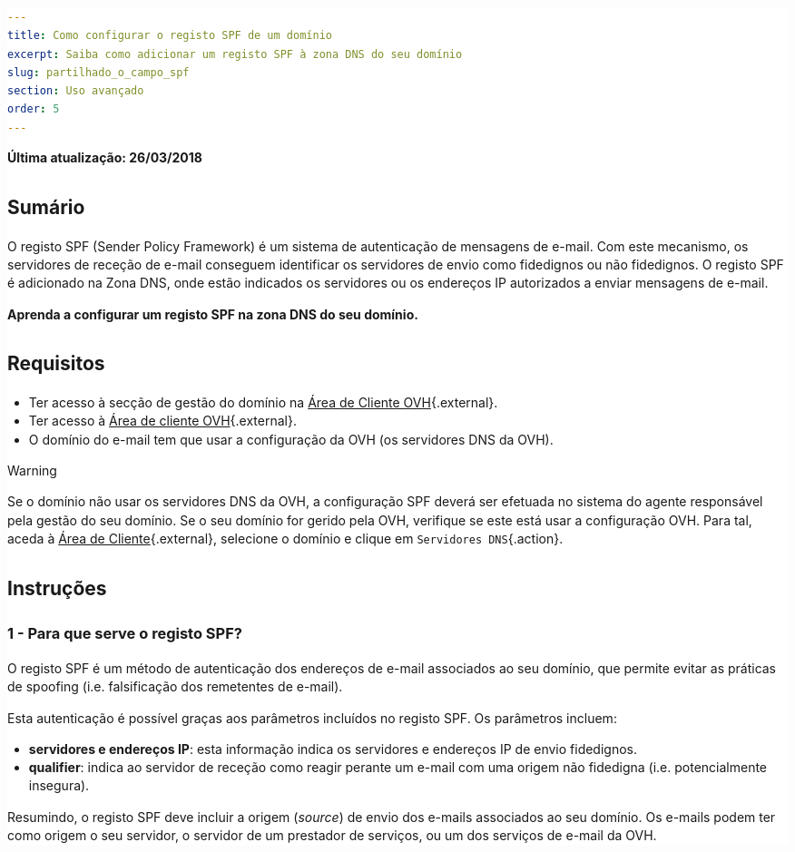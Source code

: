 ```yaml
---
title: Como configurar o registo SPF de um domínio
excerpt: Saiba como adicionar um registo SPF à zona DNS do seu domínio
slug: partilhado_o_campo_spf
section: Uso avançado
order: 5
---
```


**Última atualização: 26/03/2018**

## Sumário

O registo SPF (Sender Policy Framework) é um sistema de autenticação de mensagens de e-mail. Com este mecanismo, os servidores de receção de e-mail conseguem identificar os servidores de envio como fidedignos ou não fidedignos. O registo SPF é adicionado na Zona DNS, onde estão indicados os servidores ou os endereços IP autorizados a enviar mensagens de e-mail.

**Aprenda a configurar um registo SPF na zona DNS do seu domínio.**

## Requisitos

- Ter acesso à secção de gestão do domínio na [Área de Cliente OVH](https://www.ovh.com/auth/?action=gotomanager){.external}.
- Ter acesso à [Área de cliente OVH](https://www.ovh.com/auth/?action=gotomanager){.external}.
- O domínio do e-mail tem que usar a configuração da OVH (os servidores DNS da OVH).

> [!warning]
>
> Se o domínio não usar os servidores DNS da OVH, a configuração SPF deverá ser efetuada no sistema do agente responsável pela gestão do seu domínio.
> Se o seu domínio for gerido pela OVH, verifique se este está usar a configuração OVH. Para tal, aceda à [Área de Cliente](https://www.ovh.com/auth/?action=gotomanager){.external}, selecione o domínio e clique em `Servidores DNS`{.action}.
>

## Instruções

### 1 - Para que serve o registo SPF?

 O registo SPF é um método de autenticação dos endereços de e-mail associados ao seu domínio, que permite evitar as práticas de spoofing (i.e. falsificação dos remetentes de e-mail).

Esta autenticação é possível graças aos parâmetros incluídos no registo SPF. Os parâmetros incluem:

- **servidores e endereços IP**: esta informação indica os servidores e endereços IP de envio fidedignos.
- **qualifier**: indica ao servidor de receção como reagir perante um e-mail com uma origem não fidedigna (i.e. potencialmente insegura).

Resumindo, o registo SPF deve incluir a origem (*source*) de envio dos e-mails associados ao seu domínio. Os e-mails podem ter como origem o seu servidor, o servidor de um prestador de serviços, ou um dos serviços de e-mail da OVH.
